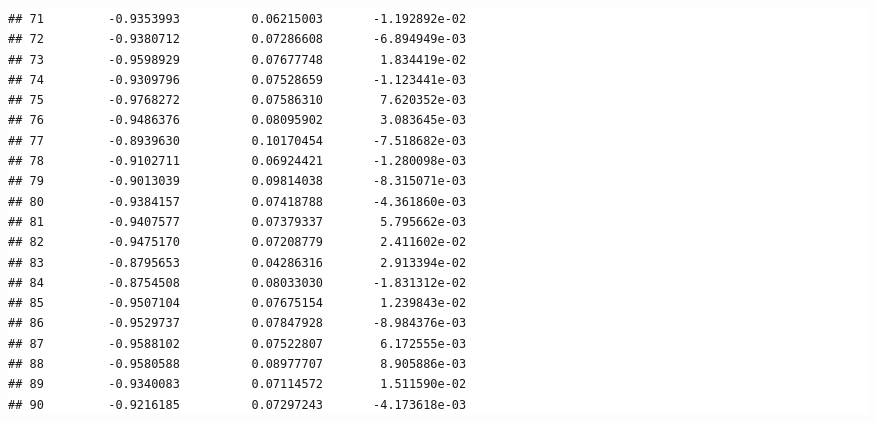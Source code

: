     ## 71         -0.9353993          0.06215003       -1.192892e-02
    ## 72         -0.9380712          0.07286608       -6.894949e-03
    ## 73         -0.9598929          0.07677748        1.834419e-02
    ## 74         -0.9309796          0.07528659       -1.123441e-03
    ## 75         -0.9768272          0.07586310        7.620352e-03
    ## 76         -0.9486376          0.08095902        3.083645e-03
    ## 77         -0.8939630          0.10170454       -7.518682e-03
    ## 78         -0.9102711          0.06924421       -1.280098e-03
    ## 79         -0.9013039          0.09814038       -8.315071e-03
    ## 80         -0.9384157          0.07418788       -4.361860e-03
    ## 81         -0.9407577          0.07379337        5.795662e-03
    ## 82         -0.9475170          0.07208779        2.411602e-02
    ## 83         -0.8795653          0.04286316        2.913394e-02
    ## 84         -0.8754508          0.08033030       -1.831312e-02
    ## 85         -0.9507104          0.07675154        1.239843e-02
    ## 86         -0.9529737          0.07847928       -8.984376e-03
    ## 87         -0.9588102          0.07522807        6.172555e-03
    ## 88         -0.9580588          0.08977707        8.905886e-03
    ## 89         -0.9340083          0.07114572        1.511590e-02
    ## 90         -0.9216185          0.07297243       -4.173618e-03
